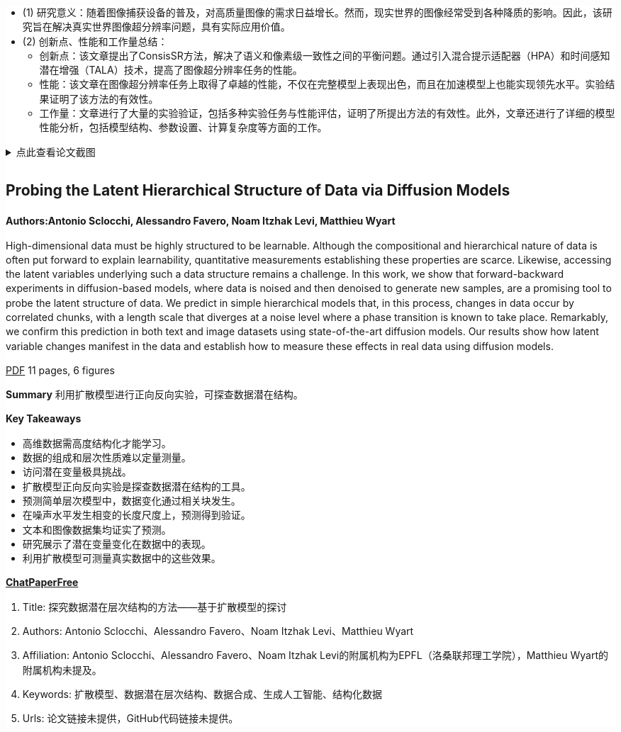 * (1) 研究意义：随着图像捕获设备的普及，对高质量图像的需求日益增长。然而，现实世界的图像经常受到各种降质的影响。因此，该研究旨在解决真实世界图像超分辨率问题，具有实际应用价值。
* (2) 创新点、性能和工作量总结：
	+ 创新点：该文章提出了ConsisSR方法，解决了语义和像素级一致性之间的平衡问题。通过引入混合提示适配器（HPA）和时间感知潜在增强（TALA）技术，提高了图像超分辨率任务的性能。
	+ 性能：该文章在图像超分辨率任务上取得了卓越的性能，不仅在完整模型上表现出色，而且在加速模型上也能实现领先水平。实验结果证明了该方法的有效性。
	+ 工作量：文章进行了大量的实验验证，包括多种实验任务与性能评估，证明了所提出方法的有效性。此外，文章还进行了详细的模型性能分析，包括模型结构、参数设置、计算复杂度等方面的工作。


<details><summary>点此查看论文截图</summary></details>




## Probing the Latent Hierarchical Structure of Data via Diffusion Models

**Authors:Antonio Sclocchi, Alessandro Favero, Noam Itzhak Levi, Matthieu Wyart**

High-dimensional data must be highly structured to be learnable. Although the compositional and hierarchical nature of data is often put forward to explain learnability, quantitative measurements establishing these properties are scarce. Likewise, accessing the latent variables underlying such a data structure remains a challenge. In this work, we show that forward-backward experiments in diffusion-based models, where data is noised and then denoised to generate new samples, are a promising tool to probe the latent structure of data. We predict in simple hierarchical models that, in this process, changes in data occur by correlated chunks, with a length scale that diverges at a noise level where a phase transition is known to take place. Remarkably, we confirm this prediction in both text and image datasets using state-of-the-art diffusion models. Our results show how latent variable changes manifest in the data and establish how to measure these effects in real data using diffusion models. 

[PDF](http://arxiv.org/abs/2410.13770v1) 11 pages, 6 figures

**Summary**
利用扩散模型进行正向反向实验，可探查数据潜在结构。

**Key Takeaways**
- 高维数据需高度结构化才能学习。
- 数据的组成和层次性质难以定量测量。
- 访问潜在变量极具挑战。
- 扩散模型正向反向实验是探查数据潜在结构的工具。
- 预测简单层次模型中，数据变化通过相关块发生。
- 在噪声水平发生相变的长度尺度上，预测得到验证。
- 文本和图像数据集均证实了预测。
- 研究展示了潜在变量变化在数据中的表现。
- 利用扩散模型可测量真实数据中的这些效果。

**[ChatPaperFree](https://huggingface.co/spaces/Kedreamix/ChatPaperFree)**

1. Title: 探究数据潜在层次结构的方法——基于扩散模型的探讨

2. Authors: Antonio Sclocchi、Alessandro Favero、Noam Itzhak Levi、Matthieu Wyart

3. Affiliation: Antonio Sclocchi、Alessandro Favero、Noam Itzhak Levi的附属机构为EPFL（洛桑联邦理工学院），Matthieu Wyart的附属机构未提及。

4. Keywords: 扩散模型、数据潜在层次结构、数据合成、生成人工智能、结构化数据

5. Urls: 论文链接未提供，GitHub代码链接未提供。
